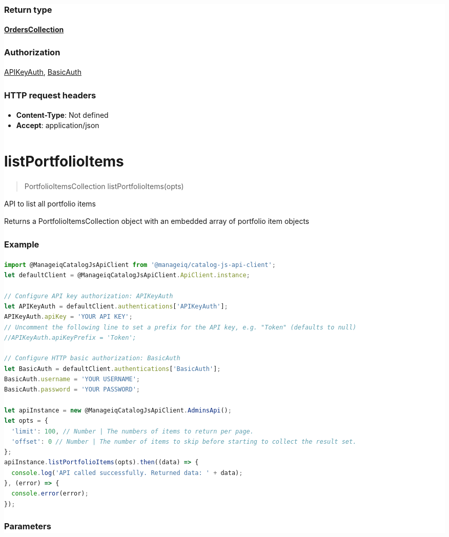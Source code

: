 ### Return type

[**OrdersCollection**](OrdersCollection.md)

### Authorization

[APIKeyAuth](../README.md#APIKeyAuth), [BasicAuth](../README.md#BasicAuth)

### HTTP request headers

 - **Content-Type**: Not defined
 - **Accept**: application/json

<a name="listPortfolioItems"></a>
# **listPortfolioItems**
> PortfolioItemsCollection listPortfolioItems(opts)

API to list all portfolio items

Returns a PortfolioItemsCollection object with an embedded array of portfolio item objects 

### Example
```javascript
import @ManageiqCatalogJsApiClient from '@manageiq/catalog-js-api-client';
let defaultClient = @ManageiqCatalogJsApiClient.ApiClient.instance;

// Configure API key authorization: APIKeyAuth
let APIKeyAuth = defaultClient.authentications['APIKeyAuth'];
APIKeyAuth.apiKey = 'YOUR API KEY';
// Uncomment the following line to set a prefix for the API key, e.g. "Token" (defaults to null)
//APIKeyAuth.apiKeyPrefix = 'Token';

// Configure HTTP basic authorization: BasicAuth
let BasicAuth = defaultClient.authentications['BasicAuth'];
BasicAuth.username = 'YOUR USERNAME';
BasicAuth.password = 'YOUR PASSWORD';

let apiInstance = new @ManageiqCatalogJsApiClient.AdminsApi();
let opts = {
  'limit': 100, // Number | The numbers of items to return per page.
  'offset': 0 // Number | The number of items to skip before starting to collect the result set.
};
apiInstance.listPortfolioItems(opts).then((data) => {
  console.log('API called successfully. Returned data: ' + data);
}, (error) => {
  console.error(error);
});

```

### Parameters
